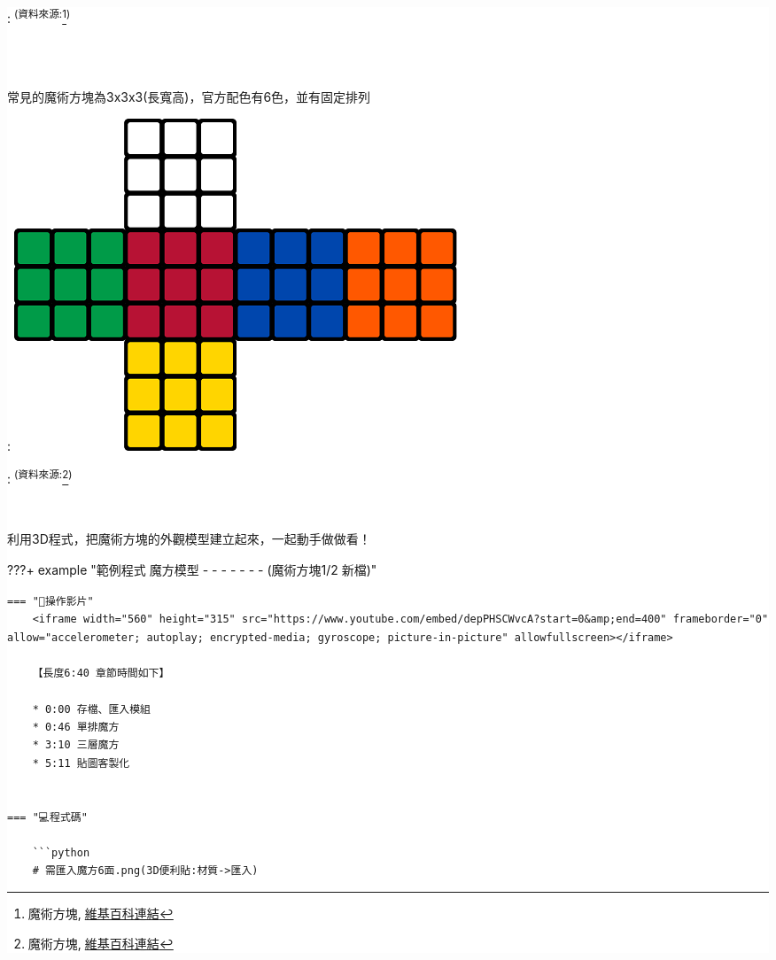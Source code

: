 : <sup>(資料來源:</sup>[^rubik_cube]<sup>)</sup>

[^rubik_cube]: 魔術方塊, [維基百科連結](https://zh.m.wikipedia.org/zh-tw/%E9%AD%94%E6%96%B9)


<br/>
<br/>

常見的魔術方塊為3x3x3(長寬高)，官方配色有6色，並有固定排列

: ![官方配色](rubik_colors.png)

: <sup>(資料來源:</sup>[^rubik_cube]<sup>)</sup>

<br/>

利用3D程式，把魔術方塊的外觀模型建立起來，一起動手做做看！


???+ example "範例程式 魔方模型 - - - - - - - (魔術方塊1/2 新檔)"

    === "🎦操作影片"
        <iframe width="560" height="315" src="https://www.youtube.com/embed/depPHSCWvcA?start=0&amp;end=400" frameborder="0" allow="accelerometer; autoplay; encrypted-media; gyroscope; picture-in-picture" allowfullscreen></iframe>

        【長度6:40 章節時間如下】

        * 0:00 存檔、匯入模組
        * 0:46 單排魔方
        * 3:10 三層魔方
        * 5:11 貼圖客製化        


    === "💻程式碼"

        ```python
        # 需匯入魔方6面.png(3D便利貼:材質->匯入)


[^sars-cov-2]: SARS-CoV-2形態, By AustroHungarian1867, [維基百科連結](https://commons.wikimedia.org/wiki/File:SARS-CoV-2_virion_animation.gif) 
[^central_sulcus]: 人腦中央溝, By Polygon data were generated by Database Center for Life Science(DBCLS), [維基百科連結](https://es.m.wikipedia.org/wiki/Archivo:Central_sulcus_animation_small.gif) 
[^3d_projection]: 3d projection, [維基百科連結](https://en.wikipedia.org/wiki/3D_projection)
[^uv_map]: UV Maps Explained, By 
[^earth_rotation]: 地球自轉與晝夜變化｜國中地科 , By 張鎰銳 , [youtube連結](https://youtu.be/CDrcJ0OBvdU)
[^blue_marble]: The Blue Marble - NASA Visible Earth , [連結](https://visibleearth.nasa.gov/images/57723/the-blue-marble)
[^earth_rotation]: 地球自轉與晝夜變化｜國中地科 , By 張鎰銳 , [youtube連結](https://youtu.be/CDrcJ0OBvdU)
[^globe]: World Globe Map , By Intisar Ali , [維基百科連結](https://commons.wikimedia.org/wiki/File:World_Globe_Map.jpg)
[^earth_revolution]: 晝夜交替與四季變化 , By 臺灣南區氣象中心 , [youtube連結](https://youtu.be/vsTt5HS8b2c)
[^ratio_resolution]: 16:9 aspect ratio, [維基百科連結](https://en.wikipedia.org/wiki/16:9_aspect_ratio). Computer monitor, https://en.wikipedia.org/wiki/Computer_monitor
[^mona_lisa]: 油畫, [維基百科連結](https://zh.wikipedia.org/zh-mo/%E6%B2%B9%E7%94%BB)
[^hue_oilpaint]: Tutorial : Hue, Value & Saturation , By CITY STATIONERY GROUP SAL , [youtube連結](https://youtu.be/x2WAKqIe2UU)  
[^hsv_color]: HSL和HSV色彩空間, [維基百科連結](https://zh.wikipedia.org/zh-tw/HSL%E5%92%8CHSV%E8%89%B2%E5%BD%A9%E7%A9%BA%E9%97%B4)
[^vr_taiwan]: 360 VR影片《印象》, by 交通部觀光局, [youtube連結](https://youtu.be/fmlcg2u3gB0?list=RDCMUCYLYBjgRZCeArwSJXpi36JA)
[^ancient_bowl]: 青瓷劃花三魚小碗, [維基百科連結](https://zh.wikipedia.org/wiki/%E9%9D%92%E7%93%B7%E5%8A%83%E8%8A%B1%E4%B8%89%E9%AD%9A%E5%B0%8F%E7%A2%97)
[^crystal_ball]: 水晶球 , [維基百科連結](https://zh.wikipedia.org/wiki/%E6%B0%B4%E6%99%B6%E7%90%83)
[^hud]: Head-up display , [維基百科連結](https://en.wikipedia.org/wiki/Head-up_display)